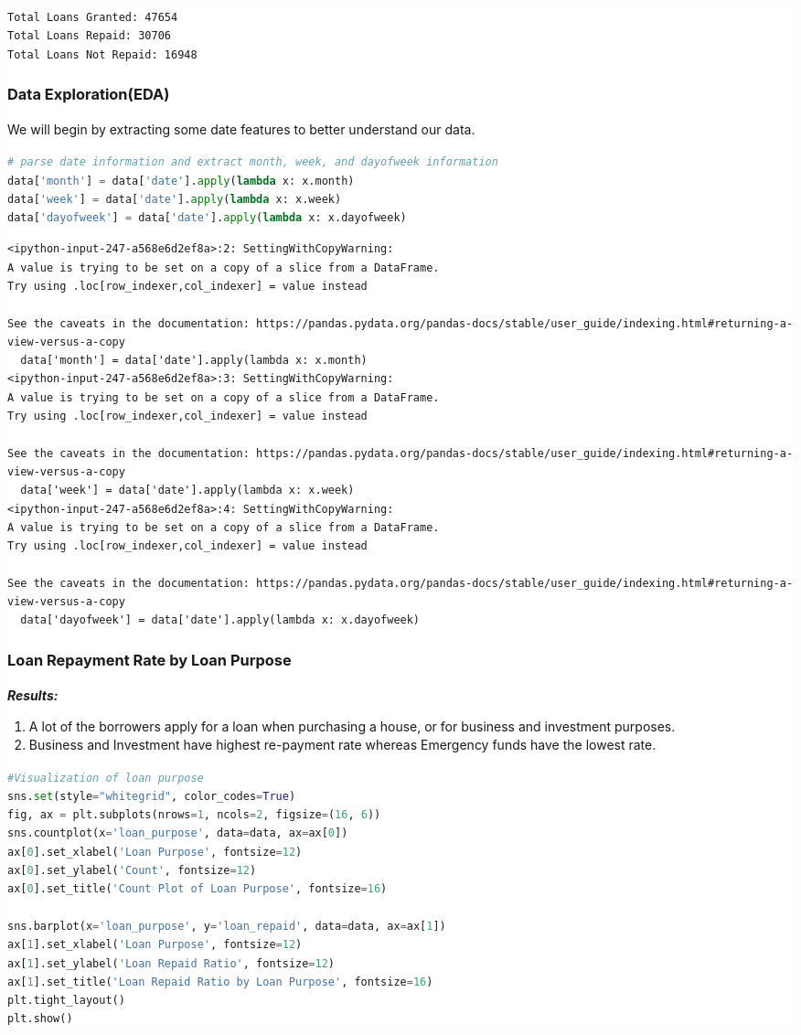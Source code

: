     Total Loans Granted: 47654
    Total Loans Repaid: 30706
    Total Loans Not Repaid: 16948


### Data Exploration(EDA)

We will begin by extracting some date features to better understand our data.


```python
# parse date information and extract month, week, and dayofweek information
data['month'] = data['date'].apply(lambda x: x.month)
data['week'] = data['date'].apply(lambda x: x.week)
data['dayofweek'] = data['date'].apply(lambda x: x.dayofweek)
```

    <ipython-input-247-a568e6d2ef8a>:2: SettingWithCopyWarning: 
    A value is trying to be set on a copy of a slice from a DataFrame.
    Try using .loc[row_indexer,col_indexer] = value instead
    
    See the caveats in the documentation: https://pandas.pydata.org/pandas-docs/stable/user_guide/indexing.html#returning-a-view-versus-a-copy
      data['month'] = data['date'].apply(lambda x: x.month)
    <ipython-input-247-a568e6d2ef8a>:3: SettingWithCopyWarning: 
    A value is trying to be set on a copy of a slice from a DataFrame.
    Try using .loc[row_indexer,col_indexer] = value instead
    
    See the caveats in the documentation: https://pandas.pydata.org/pandas-docs/stable/user_guide/indexing.html#returning-a-view-versus-a-copy
      data['week'] = data['date'].apply(lambda x: x.week)
    <ipython-input-247-a568e6d2ef8a>:4: SettingWithCopyWarning: 
    A value is trying to be set on a copy of a slice from a DataFrame.
    Try using .loc[row_indexer,col_indexer] = value instead
    
    See the caveats in the documentation: https://pandas.pydata.org/pandas-docs/stable/user_guide/indexing.html#returning-a-view-versus-a-copy
      data['dayofweek'] = data['date'].apply(lambda x: x.dayofweek)


### Loan Repayment Rate by Loan Purpose

***Results:***
1. A lot of the borrowers apply for a loan when purchasing a house, or for business and investment purposes.
2. Business and Investment have highest re-payment rate whereas Emergency funds have the lowest rate.


```python
#Visualization of loan purpose
sns.set(style="whitegrid", color_codes=True)
fig, ax = plt.subplots(nrows=1, ncols=2, figsize=(16, 6))
sns.countplot(x='loan_purpose', data=data, ax=ax[0])
ax[0].set_xlabel('Loan Purpose', fontsize=12)
ax[0].set_ylabel('Count', fontsize=12)
ax[0].set_title('Count Plot of Loan Purpose', fontsize=16)

sns.barplot(x='loan_purpose', y='loan_repaid', data=data, ax=ax[1])
ax[1].set_xlabel('Loan Purpose', fontsize=12)
ax[1].set_ylabel('Loan Repaid Ratio', fontsize=12)
ax[1].set_title('Loan Repaid Ratio by Loan Purpose', fontsize=16)
plt.tight_layout()
plt.show()

```
